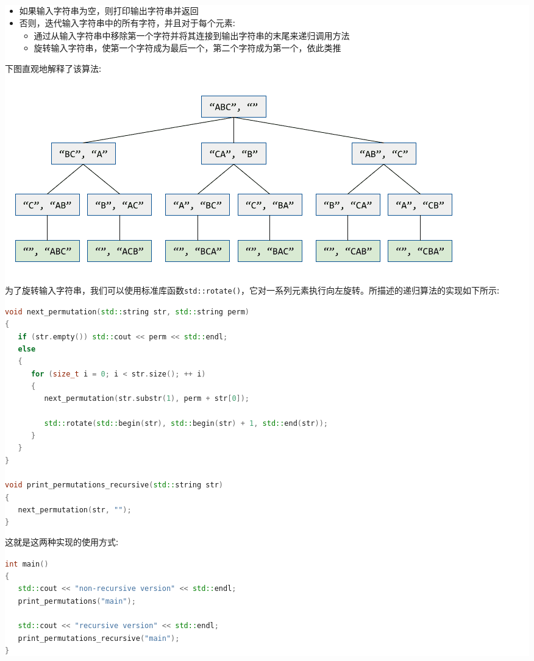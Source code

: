 *   如果输入字符串为空，则打印输出字符串并返回
*   否则，迭代输入字符串中的所有字符，并且对于每个元素:
    *   通过从输入字符串中移除第一个字符并将其连接到输出字符串的末尾来递归调用方法
    *   旋转输入字符串，使第一个字符成为最后一个，第二个字符成为第一个，依此类推

下图直观地解释了该算法:

![](img/79469191-710c-4b50-a6b6-ce67c8e5cdcf.png)

为了旋转输入字符串，我们可以使用标准库函数`std::rotate()`，它对一系列元素执行向左旋转。所描述的递归算法的实现如下所示:

```cpp
void next_permutation(std::string str, std::string perm)
{
   if (str.empty()) std::cout << perm << std::endl;
   else
   {
      for (size_t i = 0; i < str.size(); ++ i)
      {
         next_permutation(str.substr(1), perm + str[0]);

         std::rotate(std::begin(str), std::begin(str) + 1, std::end(str));
      }
   }
}

void print_permutations_recursive(std::string str)
{
   next_permutation(str, "");
}
```

这就是这两种实现的使用方式:

```cpp
int main()
{
   std::cout << "non-recursive version" << std::endl;
   print_permutations("main");

   std::cout << "recursive version" << std::endl;
   print_permutations_recursive("main");
}
```
